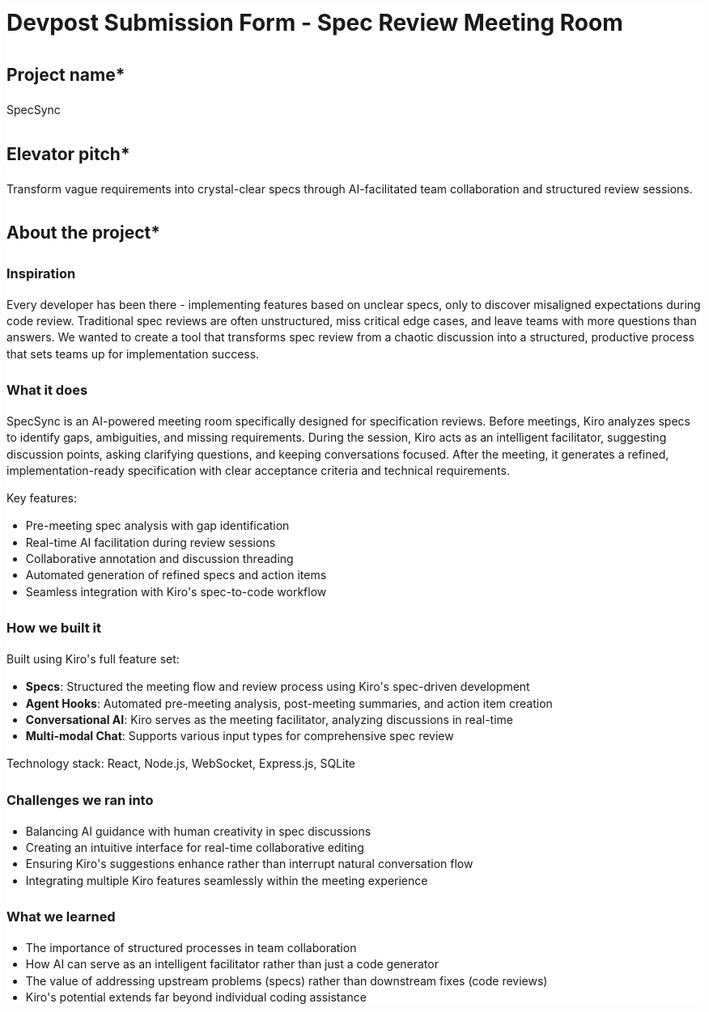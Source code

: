 # Devpost Submission Form - Spec Review Meeting Room

## Project name*
SpecSync

## Elevator pitch*
Transform vague requirements into crystal-clear specs through AI-facilitated team collaboration and structured review sessions.

## About the project*
### Inspiration
Every developer has been there - implementing features based on unclear specs, only to discover misaligned expectations during code review. Traditional spec reviews are often unstructured, miss critical edge cases, and leave teams with more questions than answers. We wanted to create a tool that transforms spec review from a chaotic discussion into a structured, productive process that sets teams up for implementation success.

### What it does
SpecSync is an AI-powered meeting room specifically designed for specification reviews. Before meetings, Kiro analyzes specs to identify gaps, ambiguities, and missing requirements. During the session, Kiro acts as an intelligent facilitator, suggesting discussion points, asking clarifying questions, and keeping conversations focused. After the meeting, it generates a refined, implementation-ready specification with clear acceptance criteria and technical requirements.

Key features:
- Pre-meeting spec analysis with gap identification
- Real-time AI facilitation during review sessions
- Collaborative annotation and discussion threading
- Automated generation of refined specs and action items
- Seamless integration with Kiro's spec-to-code workflow

### How we built it
Built using Kiro's full feature set:
- **Specs**: Structured the meeting flow and review process using Kiro's spec-driven development
- **Agent Hooks**: Automated pre-meeting analysis, post-meeting summaries, and action item creation
- **Conversational AI**: Kiro serves as the meeting facilitator, analyzing discussions in real-time
- **Multi-modal Chat**: Supports various input types for comprehensive spec review

Technology stack: React, Node.js, WebSocket, Express.js, SQLite

### Challenges we ran into
- Balancing AI guidance with human creativity in spec discussions
- Creating an intuitive interface for real-time collaborative editing
- Ensuring Kiro's suggestions enhance rather than interrupt natural conversation flow
- Integrating multiple Kiro features seamlessly within the meeting experience

### What we learned
- The importance of structured processes in team collaboration
- How AI can serve as an intelligent facilitator rather than just a code generator
- The value of addressing upstream problems (specs) rather than downstream fixes (code reviews)
- Kiro's potential extends far beyond individual coding assistance
